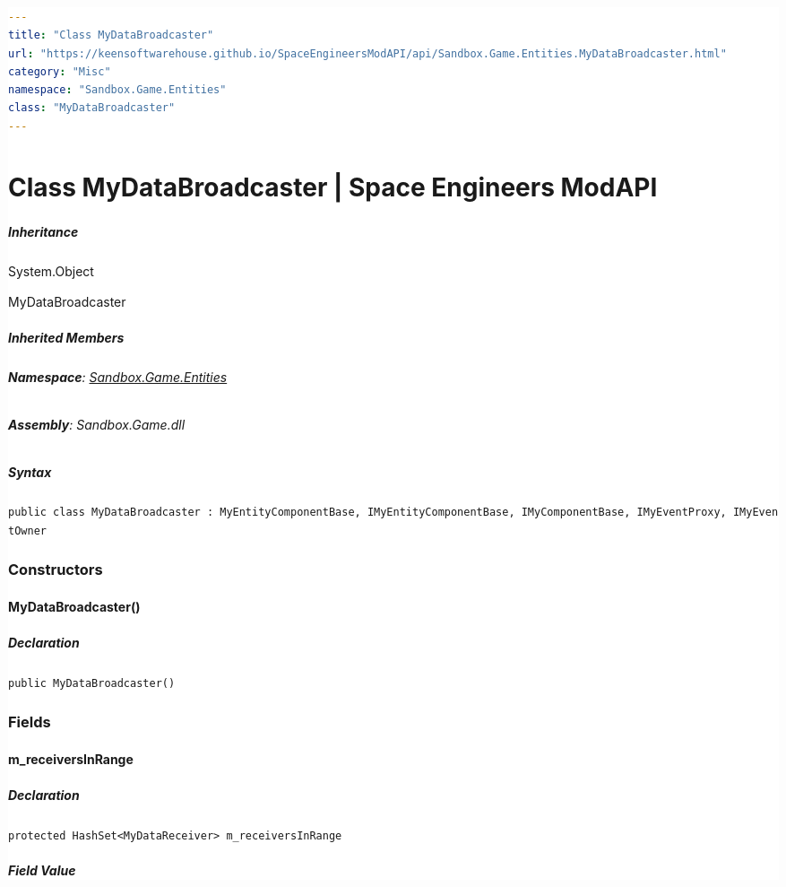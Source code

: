 ```yaml
---
title: "Class MyDataBroadcaster"
url: "https://keensoftwarehouse.github.io/SpaceEngineersModAPI/api/Sandbox.Game.Entities.MyDataBroadcaster.html"
category: "Misc"
namespace: "Sandbox.Game.Entities"
class: "MyDataBroadcaster"
---
```


# Class MyDataBroadcaster | Space Engineers ModAPI

##### Inheritance

System.Object

MyDataBroadcaster

##### Inherited Members

###### **Namespace**: [Sandbox.Game.Entities](https://keensoftwarehouse.github.io/SpaceEngineersModAPI/api/Sandbox.Game.Entities.html)

###### **Assembly**: Sandbox.Game.dll

##### Syntax

```
public class MyDataBroadcaster : MyEntityComponentBase, IMyEntityComponentBase, IMyComponentBase, IMyEventProxy, IMyEventOwner
```

### Constructors

#### MyDataBroadcaster()

##### Declaration

```
public MyDataBroadcaster()
```

### Fields

#### m\_receiversInRange

##### Declaration

```
protected HashSet<MyDataReceiver> m_receiversInRange
```

##### Field Value

